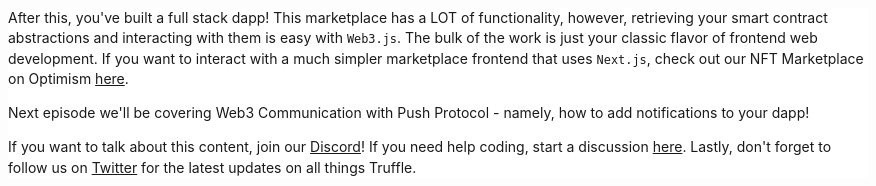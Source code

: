 After this, you've built a full stack dapp! This marketplace has a LOT of functionality, however, retrieving your smart contract abstractions and interacting with them is easy with `Web3.js`. The bulk of the work is just your classic flavor of frontend web development. If you want to interact with a much simpler marketplace frontend that uses `Next.js`, check out our NFT Marketplace on Optimism [here](https://trufflesuite.com/guides/nft-marketplace/).

Next episode we'll be covering Web3 Communication with Push Protocol - namely, how to add notifications to your dapp!

If you want to talk about this content, join our [Discord](https://discord.com/invite/hYpHRjK)! If you need help coding, start a discussion [here](https://github.com/orgs/trufflesuite/discussions/). Lastly, don't forget to follow us on [Twitter](https://twitter.com/trufflesuite) for the latest updates on all things Truffle.